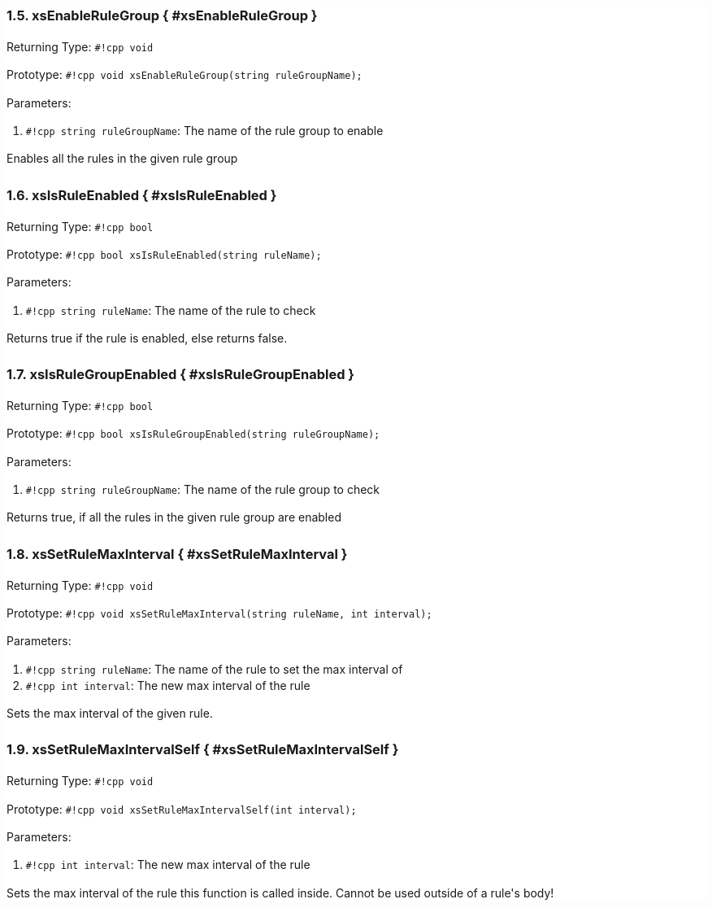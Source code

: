 ### 1.5. xsEnableRuleGroup { #xsEnableRuleGroup }

Returning Type: `#!cpp void`

Prototype: `#!cpp void xsEnableRuleGroup(string ruleGroupName);`

Parameters:

1.  `#!cpp string ruleGroupName`: The name of the rule group to enable

Enables all the rules in the given rule group

### 1.6. xsIsRuleEnabled { #xsIsRuleEnabled }

Returning Type: `#!cpp bool`

Prototype: `#!cpp bool xsIsRuleEnabled(string ruleName);`

Parameters:

1.  `#!cpp string ruleName`: The name of the rule to check

Returns true if the rule is enabled, else returns false.

### 1.7. xsIsRuleGroupEnabled { #xsIsRuleGroupEnabled }

Returning Type: `#!cpp bool`

Prototype: `#!cpp bool xsIsRuleGroupEnabled(string ruleGroupName);`

Parameters:

1.  `#!cpp string ruleGroupName`: The name of the rule group to check

Returns true, if all the rules in the given rule group are enabled

### 1.8. xsSetRuleMaxInterval { #xsSetRuleMaxInterval }

Returning Type: `#!cpp void`

Prototype: `#!cpp void xsSetRuleMaxInterval(string ruleName, int interval);`

Parameters:

1.  `#!cpp string ruleName`: The name of the rule to set the max interval of
2.  `#!cpp int interval`: The new max interval of the rule

Sets the max interval of the given rule.

### 1.9. xsSetRuleMaxIntervalSelf { #xsSetRuleMaxIntervalSelf }

Returning Type: `#!cpp void`

Prototype: `#!cpp void xsSetRuleMaxIntervalSelf(int interval);`

Parameters:

1.  `#!cpp int interval`: The new max interval of the rule

Sets the max interval of the rule this function is called inside. Cannot be used outside of a rule's body!
